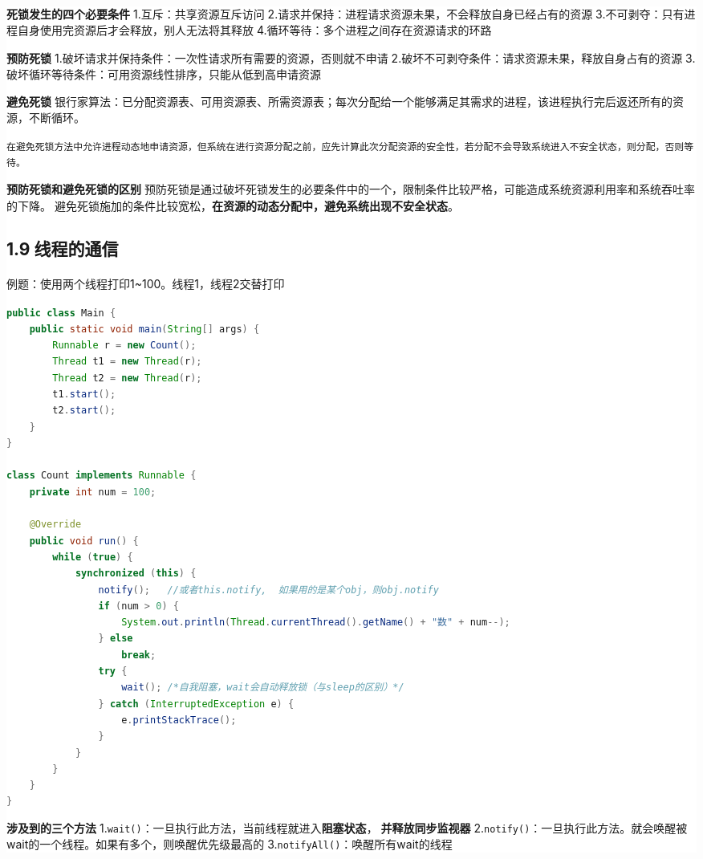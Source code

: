 **死锁发生的四个必要条件**
1.互斥：共享资源互斥访问
2.请求并保持：进程请求资源未果，不会释放自身已经占有的资源
3.不可剥夺：只有进程自身使用完资源后才会释放，别人无法将其释放
4.循环等待：多个进程之间存在资源请求的环路

**预防死锁**
1.破坏请求并保持条件：一次性请求所有需要的资源，否则就不申请
2.破坏不可剥夺条件：请求资源未果，释放自身占有的资源
3.破坏循环等待条件：可用资源线性排序，只能从低到高申请资源

**避免死锁**
银行家算法：已分配资源表、可用资源表、所需资源表；每次分配给一个能够满足其需求的进程，该进程执行完后返还所有的资源，不断循环。

```
在避免死锁方法中允许进程动态地申请资源，但系统在进行资源分配之前，应先计算此次分配资源的安全性，若分配不会导致系统进入不安全状态，则分配，否则等待。
```
**预防死锁和避免死锁的区别**
预防死锁是通过破坏死锁发生的必要条件中的一个，限制条件比较严格，可能造成系统资源利用率和系统吞吐率的下降。
避免死锁施加的条件比较宽松，**在资源的动态分配中，避免系统出现不安全状态**。

## 1.9 线程的通信
例题：使用两个线程打印1~100。线程1，线程2交替打印
```java
public class Main {
    public static void main(String[] args) {
        Runnable r = new Count();
        Thread t1 = new Thread(r);
        Thread t2 = new Thread(r);
        t1.start();
        t2.start();
    }
}

class Count implements Runnable {
    private int num = 100;

    @Override
    public void run() {
        while (true) {
            synchronized (this) {
                notify();	//或者this.notify,  如果用的是某个obj，则obj.notify
                if (num > 0) {
                    System.out.println(Thread.currentThread().getName() + "数" + num--);
                } else
                    break;
                try {
                    wait(); /*自我阻塞，wait会自动释放锁（与sleep的区别）*/
                } catch (InterruptedException e) {
                    e.printStackTrace();
                }
            }
        }
    }
}

```
**涉及到的三个方法**
1.`wait()`：一旦执行此方法，当前线程就进入**阻塞状态**， **并释放同步监视器**
2.`notify()`：一旦执行此方法。就会唤醒被wait的一个线程。如果有多个，则唤醒优先级最高的
3.`notifyAll()`：唤醒所有wait的线程
